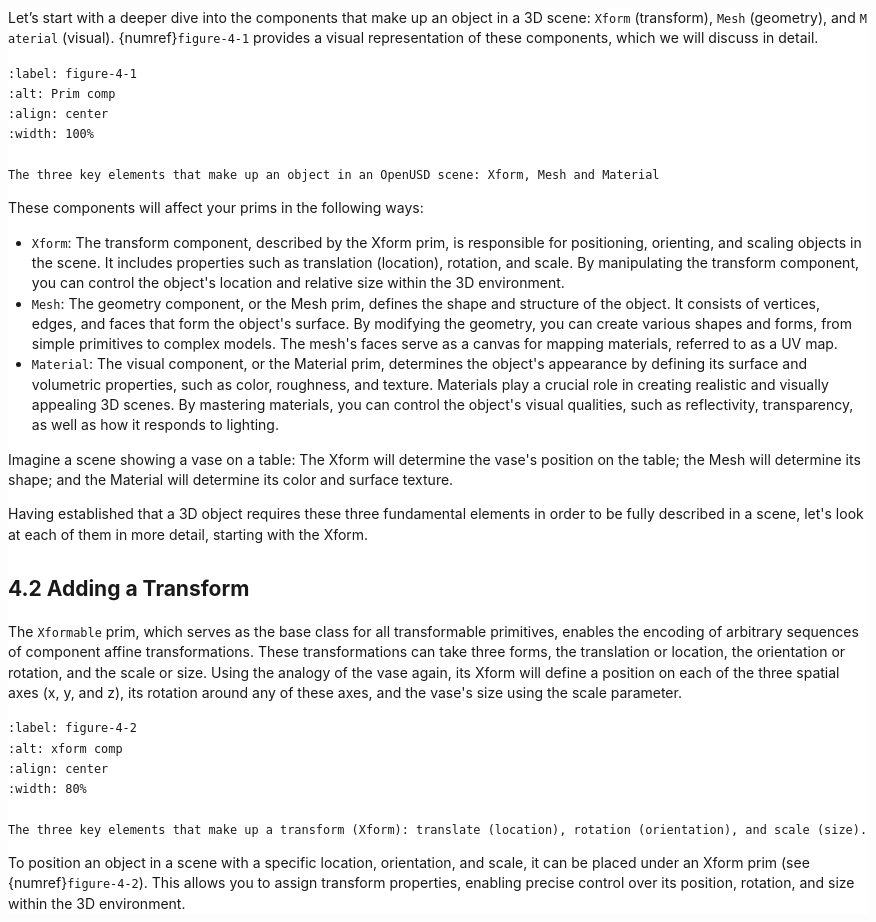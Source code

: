 Let’s start with a deeper dive into the components that make up an object in a 3D scene: `Xform` (transform), `Mesh` (geometry), and `Material` (visual). {numref}`figure-4-1` provides a visual representation of these components, which we will discuss in detail.

```{figure} ./images/4/image1.png
:label: figure-4-1
:alt: Prim comp
:align: center
:width: 100%

The three key elements that make up an object in an OpenUSD scene: Xform, Mesh and Material
```

These components will affect your prims in the following ways:
- `Xform`: The transform component, described by the Xform prim, is responsible for positioning, orienting, and scaling objects in the scene. It includes properties such as translation (location), rotation, and scale. By manipulating the transform component, you can control the object's location and relative size within the 3D environment.
- `Mesh`: The geometry component, or the Mesh prim, defines the shape and structure of the object. It consists of vertices, edges, and faces that form the object's surface. By modifying the geometry, you can create various shapes and forms, from simple primitives to complex models. The mesh's faces serve as a canvas for mapping materials, referred to as a UV map.
- `Material`: The visual component, or the Material prim, determines the object's appearance by defining its surface and volumetric properties, such as color, roughness, and texture. Materials play a crucial role in creating realistic and visually appealing 3D scenes. By mastering materials, you can control the object's visual qualities, such as reflectivity, transparency, as well as how it responds to lighting.

Imagine a scene showing a vase on a table: The Xform will determine the vase's position on the table; the Mesh will determine its shape; and the Material will determine its color and surface texture.

Having established that a 3D object requires these three fundamental elements in order to be fully described in a scene, let's look at each of them in more detail, starting with the Xform.

## 4.2 Adding a Transform

The `Xformable` prim, which serves as the base class for all transformable primitives, enables the encoding of arbitrary sequences of component affine transformations. These transformations can take three forms, the translation or location, the orientation or rotation, and the scale or size. Using the analogy of the vase again, its Xform will define a position on each of the three spatial axes (x, y, and z), its rotation around any of these axes, and the vase's size using the scale parameter.

```{figure} ./images/4/image9.png
:label: figure-4-2
:alt: xform comp
:align: center
:width: 80%

The three key elements that make up a transform (Xform): translate (location), rotation (orientation), and scale (size).
```

To position an object in a scene with a specific location, orientation, and scale, it can be placed under an Xform prim (see {numref}`figure-4-2`). This allows you to assign transform properties, enabling precise control over its position, rotation, and size within the 3D environment.
